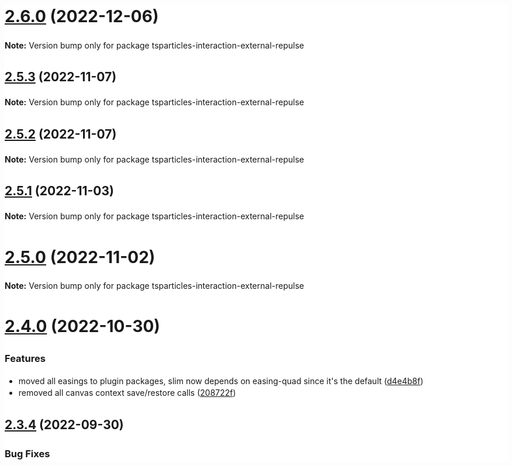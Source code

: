 # [2.6.0](https://github.com/tsparticles/tsparticles/compare/tsparticles-interaction-external-repulse@2.5.3...tsparticles-interaction-external-repulse@2.6.0) (2022-12-06)

**Note:** Version bump only for package tsparticles-interaction-external-repulse

## [2.5.3](https://github.com/tsparticles/tsparticles/compare/tsparticles-interaction-external-repulse@2.5.2...tsparticles-interaction-external-repulse@2.5.3) (2022-11-07)

**Note:** Version bump only for package tsparticles-interaction-external-repulse

## [2.5.2](https://github.com/tsparticles/tsparticles/compare/tsparticles-interaction-external-repulse@2.5.1...tsparticles-interaction-external-repulse@2.5.2) (2022-11-07)

**Note:** Version bump only for package tsparticles-interaction-external-repulse

## [2.5.1](https://github.com/tsparticles/tsparticles/compare/tsparticles-interaction-external-repulse@2.5.0...tsparticles-interaction-external-repulse@2.5.1) (2022-11-03)

**Note:** Version bump only for package tsparticles-interaction-external-repulse

# [2.5.0](https://github.com/tsparticles/tsparticles/compare/tsparticles-interaction-external-repulse@2.4.0...tsparticles-interaction-external-repulse@2.5.0) (2022-11-02)

**Note:** Version bump only for package tsparticles-interaction-external-repulse

# [2.4.0](https://github.com/tsparticles/tsparticles/compare/tsparticles-interaction-external-repulse@2.3.4...tsparticles-interaction-external-repulse@2.4.0) (2022-10-30)

### Features

-   moved all easings to plugin packages, slim now depends on easing-quad since it's the default ([d4e4b8f](https://github.com/tsparticles/tsparticles/commit/d4e4b8f6685ab748e82322877bf1e9d2d23574d4))
-   removed all canvas context save/restore calls ([208722f](https://github.com/tsparticles/tsparticles/commit/208722f0a521246165b7cdc529dfbfbd7a3cf7eb))

## [2.3.4](https://github.com/tsparticles/tsparticles/compare/tsparticles-interaction-external-repulse@2.3.3...tsparticles-interaction-external-repulse@2.3.4) (2022-09-30)

### Bug Fixes
